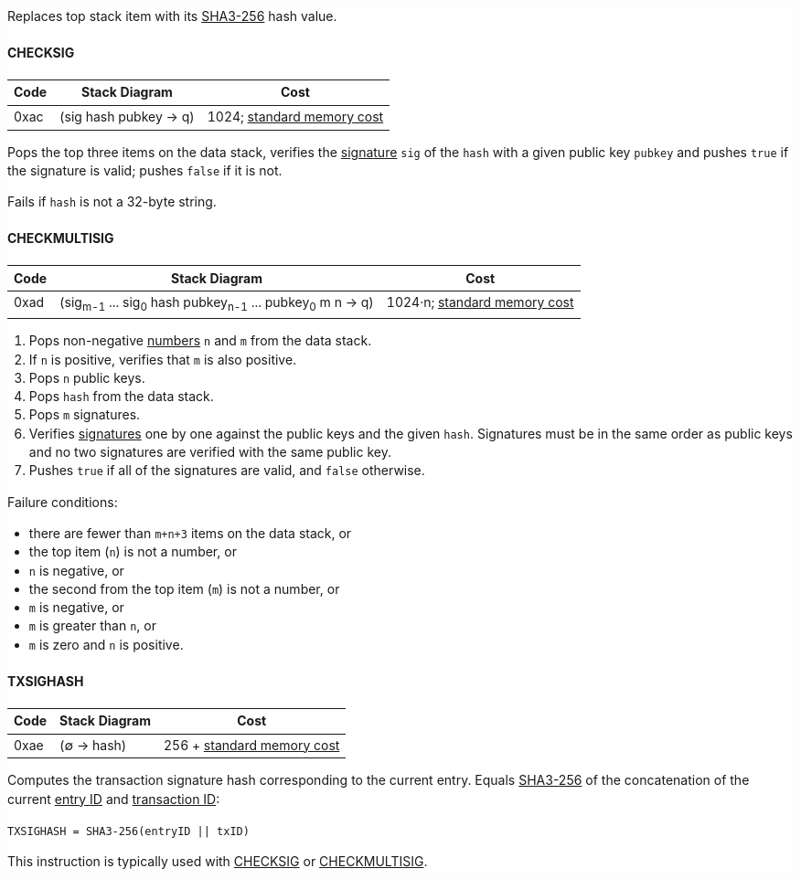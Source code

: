 Replaces top stack item with its [SHA3-256](blockchain.md#sha3) hash value.


#### CHECKSIG

Code  | Stack Diagram                  | Cost
------|--------------------------------|-----------------------------------------------------
0xac  | (sig hash pubkey → q)          | 1024; [standard memory cost](#standard-memory-cost)

Pops the top three items on the data stack, verifies the [signature](blockchain.md#signature) `sig` of the `hash` with a given public key `pubkey` and pushes `true` if the signature is valid; pushes `false` if it is not.

Fails if `hash` is not a 32-byte string.


#### CHECKMULTISIG

Code  | Stack Diagram                  | Cost
------|--------------------------------|-----------------------------------------------------
0xad  | (sig<sub>m-1</sub> ... sig<sub>0</sub> hash pubkey<sub>n-1</sub> ... pubkey<sub>0</sub> m n → q)  | 1024·n; [standard memory cost](#standard-memory-cost)

1. Pops non-negative [numbers](#vm-number) `n` and `m` from the data stack.
2. If `n` is positive, verifies that `m` is also positive.
3. Pops `n` public keys.
4. Pops `hash` from the data stack.
5. Pops `m` signatures.
6. Verifies [signatures](blockchain.md#signature) one by one against the public keys and the given `hash`. Signatures must be in the same order as public keys and no two signatures are verified with the same public key.
7. Pushes `true` if all of the signatures are valid, and `false` otherwise.

Failure conditions:

* there are fewer than `m+n+3` items on the data stack, or
* the top item (`n`) is not a number, or
* `n` is negative, or
* the second from the top item (`m`) is not a number, or
* `m` is negative, or
* `m` is greater than `n`, or
* `m` is zero and `n` is positive.



#### TXSIGHASH

Code  | Stack Diagram                  | Cost
------|--------------------------------|-----------------------------------------------------
0xae  | (∅ → hash)                     | 256 + [standard memory cost](#standard-memory-cost)

Computes the transaction signature hash corresponding to the current entry. Equals [SHA3-256](blockchain.md#sha3) of the concatenation of the current [entry ID](blockchain.md#entry-id) and [transaction ID](blockchain.md#transaction-id):

    TXSIGHASH = SHA3-256(entryID || txID)

This instruction is typically used with [CHECKSIG](#checksig) or [CHECKMULTISIG](#checkmultisig).
